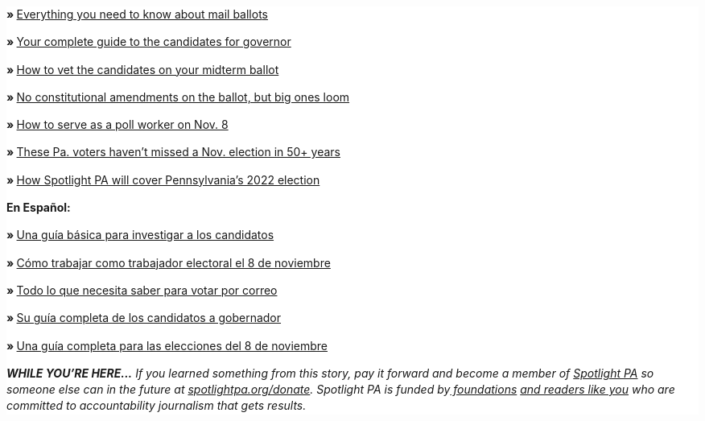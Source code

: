 <b>» </b><a href="https://www.spotlightpa.org/news/2022/09/pa-election-2022-mail-voting-ballot-how-to-request-fill-out-return/">Everything you need to know about mail ballot</a><a href="https://www.spotlightpa.org/news/2022/09/pa-election-2022-mail-voting-ballot-how-to-request-fill-out-return/">s</a>

<b>» </b><a href="https://www.spotlightpa.org/news/2022/09/pa-election-2022-mastriano-shapiro-governor-race-complete-guide/">Your complete guide to the candidates for governor</a>

<b>» </b><a href="https://www.spotlightpa.org/news/2022/09/pa-election-2022-mastriano-shapiro-fetterman-oz-candidates-vetting-guide/">How to vet the candidates on your midterm ballot</a>

<b>» </b><a href="https://www.spotlightpa.org/news/2022/09/pa-election-2022-constitutional-amendments-abortion-voter-id/">No constitutional amendments on the ballot, but big ones loom</a>

<b>» </b><a href="https://www.spotlightpa.org/news/2022/09/pa-election-2022-poll-worker-guide-how-to-explainer/">How to serve as a poll worker on Nov. 8</a>

<b>» </b><a href="https://www.spotlightpa.org/news/2022/09/pa-election-voters-hall-of-fame-interview/">These Pa. voters haven’t missed a Nov. election in 50+ years</a>

<b>» </b><a href="https://www.spotlightpa.org/news/2022/09/pa-election-2022-mastriano-shapiro-governor-our-coverage-explainer/">How Spotlight PA will cover Pennsylvania’s 2022 election</a>

<b>En Español:</b>

<b>» </b><a href="https://www.spotlightpa.org/news/2022/10/pa-eleccion-2022-mastriano-shapiro-fetterman-oz-candidatos-investigacion-guia/">Una guía básica para investigar a los candidatos</a>

<b>» </b><a href="https://www.spotlightpa.org/news/2022/09/pa-eleccion-2022-trabajador-electoral-completa-guia/">Cómo trabajar como trabajador electoral el 8 de noviembre</a>

<b>» </b><a href="https://www.spotlightpa.org/news/2022/09/pa-eleccion-2022-votacion-por-correo-boleta-como-solicitar-llenar-devolver/">Todo lo que necesita saber para votar por correo</a>

<b>» </b><a href="https://www.spotlightpa.org/news/2022/09/pa-elecci%C3%B3n-2022-mastriano-shapiro-gobernador-candidatura-completa-gu%C3%ADa/">Su guía completa de los candidatos a gobernador</a>

<b>» </b><a href="https://www.spotlightpa.org/news/2022/10/pa-eleccion-2022-papeletas-por-correo-lugar-de-votacion-guia/">Una guía completa para las elecciones del 8 de noviembre</a>

<i><b>WHILE YOU’RE HERE...</b></i><i> If you learned something from this story, pay it forward and become a member of </i><a href="https://www.spotlightpa.org/"><i>Spotlight PA</i></a><i> so someone else can in the future at </i><a href="http://spotlightpa.org/donate"><i>spotlightpa.org/donate</i></a><i>. Spotlight PA is funded by</i><a href="https://www.spotlightpa.org/support"><i> foundations</i></a><i> </i><a href="https://www.spotlightpa.org/support"><i>and readers like you</i></a><i> who are committed to accountability journalism that gets results.</i>
